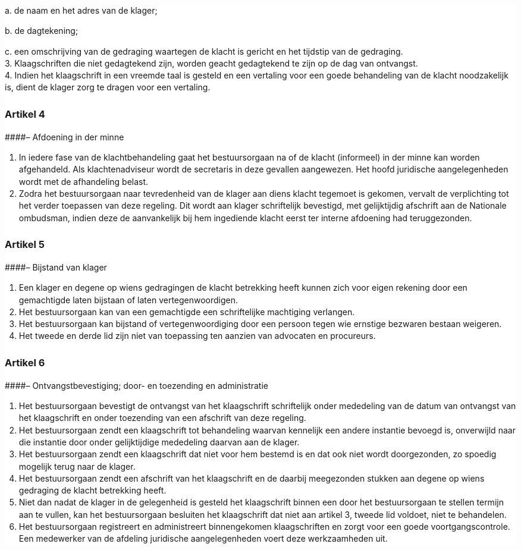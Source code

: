 a. de naam en het adres van de klager;  

b. de dagtekening;  

c. een omschrijving van de gedraging waartegen de klacht is gericht en het tijdstip van de gedraging.     
3.  Klaagschriften die niet gedagtekend zijn, worden geacht gedagtekend te zijn op de dag van ontvangst.   
4.  Indien het klaagschrift in een vreemde taal is gesteld en een vertaling voor een goede behandeling van de klacht noodzakelijk is, dient de klager zorg te dragen voor een vertaling.  

### Artikel  4  

####– Afdoening in der minne

1.  In iedere fase van de klachtbehandeling gaat het bestuursorgaan na of de klacht (informeel) in der minne kan worden afgehandeld. Als klachtenadviseur wordt de secretaris in deze gevallen aangewezen. Het hoofd juridische aangelegenheden wordt met de afhandeling belast.   
2.  Zodra het bestuursorgaan naar tevredenheid van de klager aan diens klacht tegemoet is gekomen, vervalt de verplichting tot het verder toepassen van deze regeling. Dit wordt aan klager schriftelijk bevestigd, met gelijktijdig afschrift aan de Nationale ombudsman, indien deze de aanvankelijk bij hem ingediende klacht eerst ter interne afdoening had teruggezonden.  

### Artikel  5  

####– Bijstand van klager

1.  Een klager en degene op wiens gedragingen de klacht betrekking heeft kunnen zich voor eigen rekening door een gemachtigde laten bijstaan of laten vertegenwoordigen.   
2.  Het bestuursorgaan kan van een gemachtigde een schriftelijke machtiging verlangen.   
3.  Het bestuursorgaan kan bijstand of vertegenwoordiging door een persoon tegen wie ernstige bezwaren bestaan weigeren.   
4.  Het tweede en derde lid zijn niet van toepassing ten aanzien van advocaten en procureurs.  

### Artikel  6  

####– Ontvangstbevestiging; door- en toezending en administratie

1.  Het bestuursorgaan bevestigt de ontvangst van het klaagschrift schriftelijk onder mededeling van de datum van ontvangst van het klaagschrift en onder toezending van een afschrift van deze regeling.   
2.  Het bestuursorgaan zendt een klaagschrift tot behandeling waarvan kennelijk een andere instantie bevoegd is, onverwijld naar die instantie door onder gelijktijdige mededeling daarvan aan de klager.   
3.  Het bestuursorgaan zendt een klaagschrift dat niet voor hem bestemd is en dat ook niet wordt doorgezonden, zo spoedig mogelijk terug naar de klager.   
4.  Het bestuursorgaan zendt een afschrift van het klaagschrift en de daarbij meegezonden stukken aan degene op wiens gedraging de klacht betrekking heeft.   
5.  Niet dan nadat de klager in de gelegenheid is gesteld het klaagschrift binnen een door het bestuursorgaan te stellen termijn aan te vullen, kan het bestuursorgaan besluiten het klaagschrift dat niet aan artikel 3, tweede lid voldoet, niet te behandelen.   
6.  Het bestuursorgaan registreert en administreert binnengekomen klaagschriften en zorgt voor een goede voortgangscontrole. Een medewerker van de afdeling juridische aangelegenheden voert deze werkzaamheden uit.  
